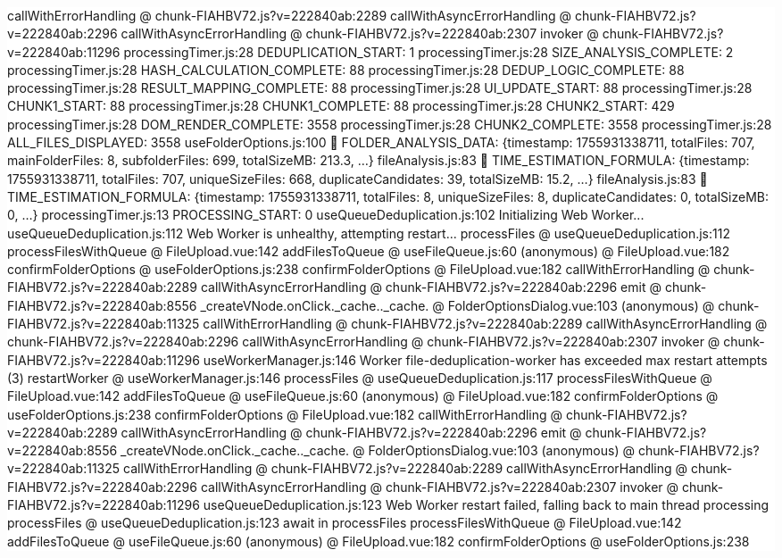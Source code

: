 callWithErrorHandling @ chunk-FIAHBV72.js?v=222840ab:2289
callWithAsyncErrorHandling @ chunk-FIAHBV72.js?v=222840ab:2296
callWithAsyncErrorHandling @ chunk-FIAHBV72.js?v=222840ab:2307
invoker @ chunk-FIAHBV72.js?v=222840ab:11296
processingTimer.js:28 DEDUPLICATION_START: 1
processingTimer.js:28 SIZE_ANALYSIS_COMPLETE: 2
processingTimer.js:28 HASH_CALCULATION_COMPLETE: 88
processingTimer.js:28 DEDUP_LOGIC_COMPLETE: 88
processingTimer.js:28 RESULT_MAPPING_COMPLETE: 88
processingTimer.js:28 UI_UPDATE_START: 88
processingTimer.js:28 CHUNK1_START: 88
processingTimer.js:28 CHUNK1_COMPLETE: 88
processingTimer.js:28 CHUNK2_START: 429
processingTimer.js:28 DOM_RENDER_COMPLETE: 3558
processingTimer.js:28 CHUNK2_COMPLETE: 3558
processingTimer.js:28 ALL_FILES_DISPLAYED: 3558
useFolderOptions.js:100 🔬 FOLDER_ANALYSIS_DATA: {timestamp: 1755931338711, totalFiles: 707, mainFolderFiles: 8, subfolderFiles: 699, totalSizeMB: 213.3, …}
fileAnalysis.js:83 🔬 TIME_ESTIMATION_FORMULA: {timestamp: 1755931338711, totalFiles: 707, uniqueSizeFiles: 668, duplicateCandidates: 39, totalSizeMB: 15.2, …}
fileAnalysis.js:83 🔬 TIME_ESTIMATION_FORMULA: {timestamp: 1755931338711, totalFiles: 8, uniqueSizeFiles: 8, duplicateCandidates: 0, totalSizeMB: 0, …}
processingTimer.js:13 PROCESSING_START: 0
useQueueDeduplication.js:102 Initializing Web Worker...
useQueueDeduplication.js:112 Web Worker is unhealthy, attempting restart...
processFiles @ useQueueDeduplication.js:112
processFilesWithQueue @ FileUpload.vue:142
addFilesToQueue @ useFileQueue.js:60
(anonymous) @ FileUpload.vue:182
confirmFolderOptions @ useFolderOptions.js:238
confirmFolderOptions @ FileUpload.vue:182
callWithErrorHandling @ chunk-FIAHBV72.js?v=222840ab:2289
callWithAsyncErrorHandling @ chunk-FIAHBV72.js?v=222840ab:2296
emit @ chunk-FIAHBV72.js?v=222840ab:8556
_createVNode.onClick._cache.<computed>._cache.<computed> @ FolderOptionsDialog.vue:103
(anonymous) @ chunk-FIAHBV72.js?v=222840ab:11325
callWithErrorHandling @ chunk-FIAHBV72.js?v=222840ab:2289
callWithAsyncErrorHandling @ chunk-FIAHBV72.js?v=222840ab:2296
callWithAsyncErrorHandling @ chunk-FIAHBV72.js?v=222840ab:2307
invoker @ chunk-FIAHBV72.js?v=222840ab:11296
useWorkerManager.js:146 Worker file-deduplication-worker has exceeded max restart attempts (3)
restartWorker @ useWorkerManager.js:146
processFiles @ useQueueDeduplication.js:117
processFilesWithQueue @ FileUpload.vue:142
addFilesToQueue @ useFileQueue.js:60
(anonymous) @ FileUpload.vue:182
confirmFolderOptions @ useFolderOptions.js:238
confirmFolderOptions @ FileUpload.vue:182
callWithErrorHandling @ chunk-FIAHBV72.js?v=222840ab:2289
callWithAsyncErrorHandling @ chunk-FIAHBV72.js?v=222840ab:2296
emit @ chunk-FIAHBV72.js?v=222840ab:8556
_createVNode.onClick._cache.<computed>._cache.<computed> @ FolderOptionsDialog.vue:103
(anonymous) @ chunk-FIAHBV72.js?v=222840ab:11325
callWithErrorHandling @ chunk-FIAHBV72.js?v=222840ab:2289
callWithAsyncErrorHandling @ chunk-FIAHBV72.js?v=222840ab:2296
callWithAsyncErrorHandling @ chunk-FIAHBV72.js?v=222840ab:2307
invoker @ chunk-FIAHBV72.js?v=222840ab:11296
useQueueDeduplication.js:123 Web Worker restart failed, falling back to main thread processing
processFiles @ useQueueDeduplication.js:123
await in processFiles
processFilesWithQueue @ FileUpload.vue:142
addFilesToQueue @ useFileQueue.js:60
(anonymous) @ FileUpload.vue:182
confirmFolderOptions @ useFolderOptions.js:238